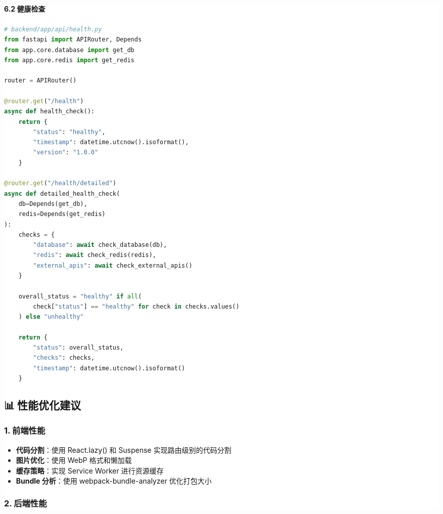 #### 6.2 健康检查

```python
# backend/app/api/health.py
from fastapi import APIRouter, Depends
from app.core.database import get_db
from app.core.redis import get_redis

router = APIRouter()

@router.get("/health")
async def health_check():
    return {
        "status": "healthy",
        "timestamp": datetime.utcnow().isoformat(),
        "version": "1.0.0"
    }

@router.get("/health/detailed")
async def detailed_health_check(
    db=Depends(get_db),
    redis=Depends(get_redis)
):
    checks = {
        "database": await check_database(db),
        "redis": await check_redis(redis),
        "external_apis": await check_external_apis()
    }
    
    overall_status = "healthy" if all(
        check["status"] == "healthy" for check in checks.values()
    ) else "unhealthy"
    
    return {
        "status": overall_status,
        "checks": checks,
        "timestamp": datetime.utcnow().isoformat()
    }
```

## 📊 性能优化建议

### 1. 前端性能

- **代码分割**：使用 React.lazy() 和 Suspense 实现路由级别的代码分割
- **图片优化**：使用 WebP 格式和懒加载
- **缓存策略**：实现 Service Worker 进行资源缓存
- **Bundle 分析**：使用 webpack-bundle-analyzer 优化打包大小

### 2. 后端性能

